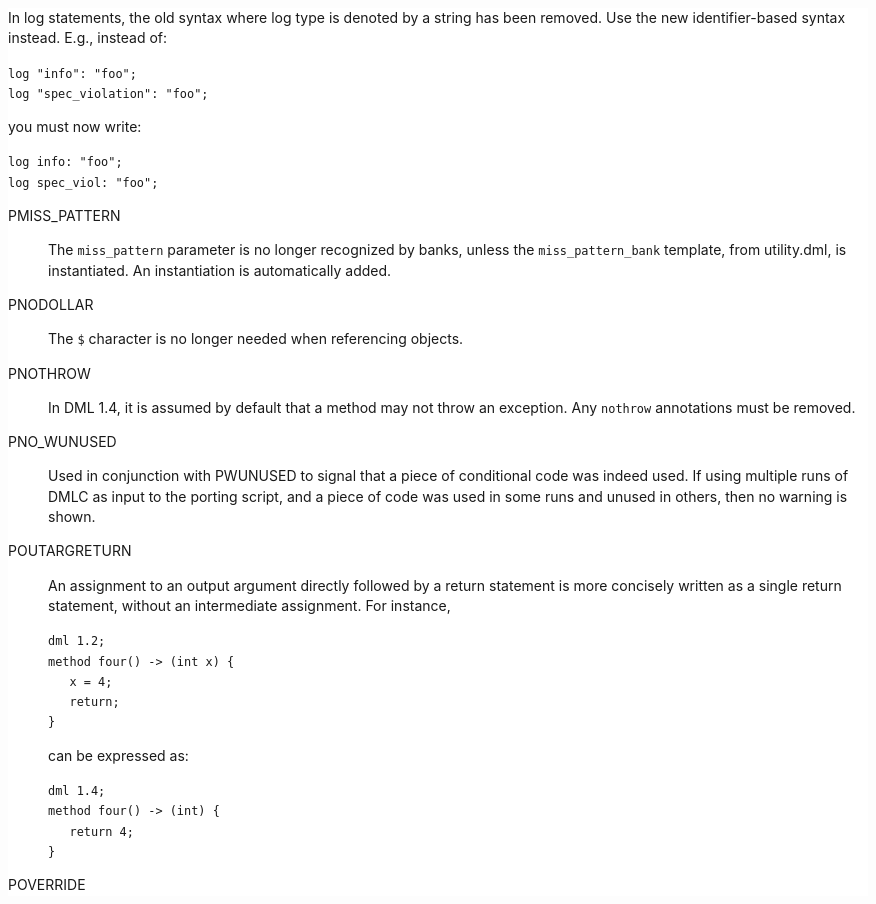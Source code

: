 In log statements, the old syntax where log type is denoted by a string
has been removed. Use the new identifier-based syntax instead. E.g.,
instead of:
```
log "info": "foo";
log "spec_violation": "foo";
```
you must now write:
```
log info: "foo";
log spec_viol: "foo";
```
</dd>
  <dt>PMISS_PATTERN</dt>
  <dd>

The `miss_pattern` parameter is no longer recognized by
banks, unless the `miss_pattern_bank` template, from utility.dml, is
instantiated.  An instantiation is automatically added.
</dd>
  <dt>PNODOLLAR</dt>
  <dd>

The `$` character is no longer needed when referencing objects.
</dd>
  <dt>PNOTHROW</dt>
  <dd>

In DML 1.4, it is assumed by default that a method may not throw an
exception. Any `nothrow` annotations must be removed.
</dd>
  <dt>PNO_WUNUSED</dt>
  <dd>

Used in conjunction with PWUNUSED to signal that a piece of
conditional code was indeed used. If using multiple runs of DMLC
as input to the porting script, and a piece of code was used in
some runs and unused in others, then no warning is shown.
</dd>
  <dt>POUTARGRETURN</dt>
  <dd>

An assignment to an output argument directly followed by a
return statement is more concisely written as a single return
statement, without an intermediate assignment. For instance,
```
dml 1.2;
method four() -> (int x) {
   x = 4;
   return;
}
```
can be expressed as:
```
dml 1.4;
method four() -> (int) {
   return 4;
}
```
</dd>
  <dt>POVERRIDE</dt>
  <dd>
